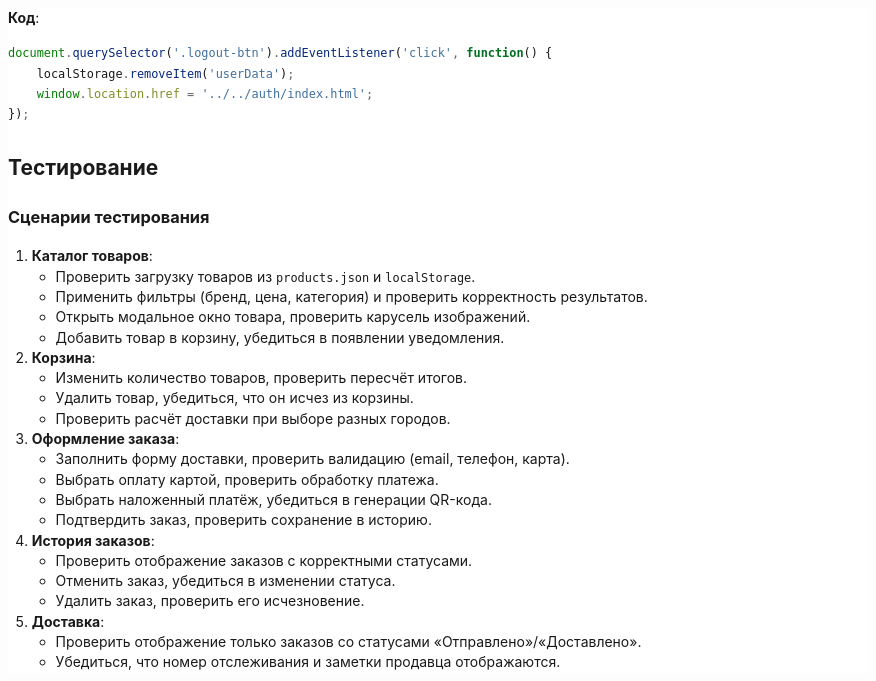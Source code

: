 **Код**:
```javascript
document.querySelector('.logout-btn').addEventListener('click', function() {
    localStorage.removeItem('userData');
    window.location.href = '../../auth/index.html';
});
```

## Тестирование

### Сценарии тестирования
1. **Каталог товаров**:
   - Проверить загрузку товаров из `products.json` и `localStorage`.
   - Применить фильтры (бренд, цена, категория) и проверить корректность результатов.
   - Открыть модальное окно товара, проверить карусель изображений.
   - Добавить товар в корзину, убедиться в появлении уведомления.
2. **Корзина**:
   - Изменить количество товаров, проверить пересчёт итогов.
   - Удалить товар, убедиться, что он исчез из корзины.
   - Проверить расчёт доставки при выборе разных городов.
3. **Оформление заказа**:
   - Заполнить форму доставки, проверить валидацию (email, телефон, карта).
   - Выбрать оплату картой, проверить обработку платежа.
   - Выбрать наложенный платёж, убедиться в генерации QR-кода.
   - Подтвердить заказ, проверить сохранение в историю.
4. **История заказов**:
   - Проверить отображение заказов с корректными статусами.
   - Отменить заказ, убедиться в изменении статуса.
   - Удалить заказ, проверить его исчезновение.
5. **Доставка**:
   - Проверить отображение только заказов со статусами «Отправлено»/«Доставлено».
   - Убедиться, что номер отслеживания и заметки продавца отображаются.